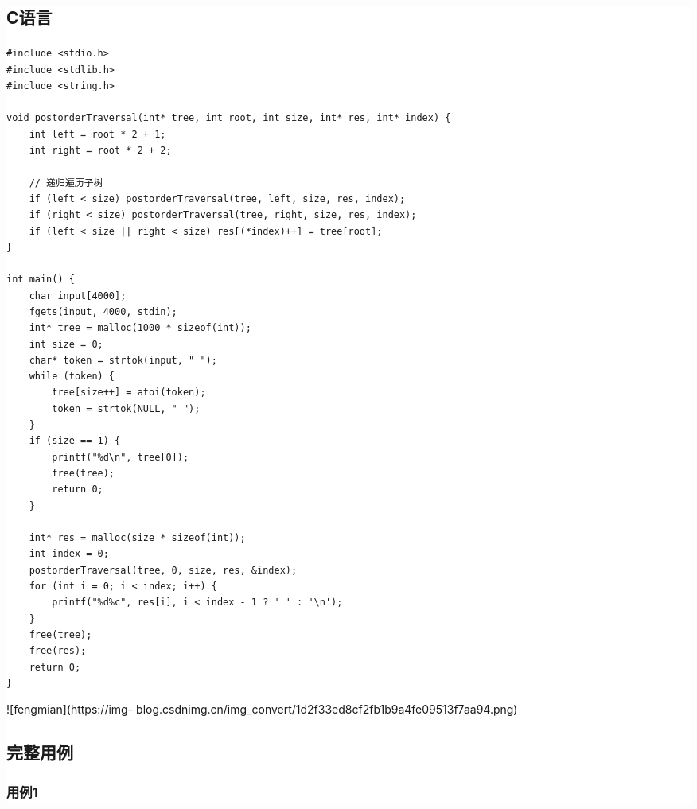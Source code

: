 
## C语言

    
    
    #include <stdio.h>
    #include <stdlib.h>
    #include <string.h>
    
    void postorderTraversal(int* tree, int root, int size, int* res, int* index) {
        int left = root * 2 + 1;
        int right = root * 2 + 2;
    
        // 递归遍历子树
        if (left < size) postorderTraversal(tree, left, size, res, index);
        if (right < size) postorderTraversal(tree, right, size, res, index);
        if (left < size || right < size) res[(*index)++] = tree[root];
    }
    
    int main() {
        char input[4000];
        fgets(input, 4000, stdin);
        int* tree = malloc(1000 * sizeof(int));
        int size = 0;
        char* token = strtok(input, " ");
        while (token) {
            tree[size++] = atoi(token);
            token = strtok(NULL, " ");
        }
        if (size == 1) {
            printf("%d\n", tree[0]);
            free(tree);
            return 0;
        }
    
        int* res = malloc(size * sizeof(int));
        int index = 0;
        postorderTraversal(tree, 0, size, res, &index);
        for (int i = 0; i < index; i++) {
            printf("%d%c", res[i], i < index - 1 ? ' ' : '\n');
        }
        free(tree);
        free(res);
        return 0;
    }
    

![fengmian](https://img-
blog.csdnimg.cn/img_convert/1d2f33ed8cf2fb1b9a4fe09513f7aa94.png)

## 完整用例

### 用例1
